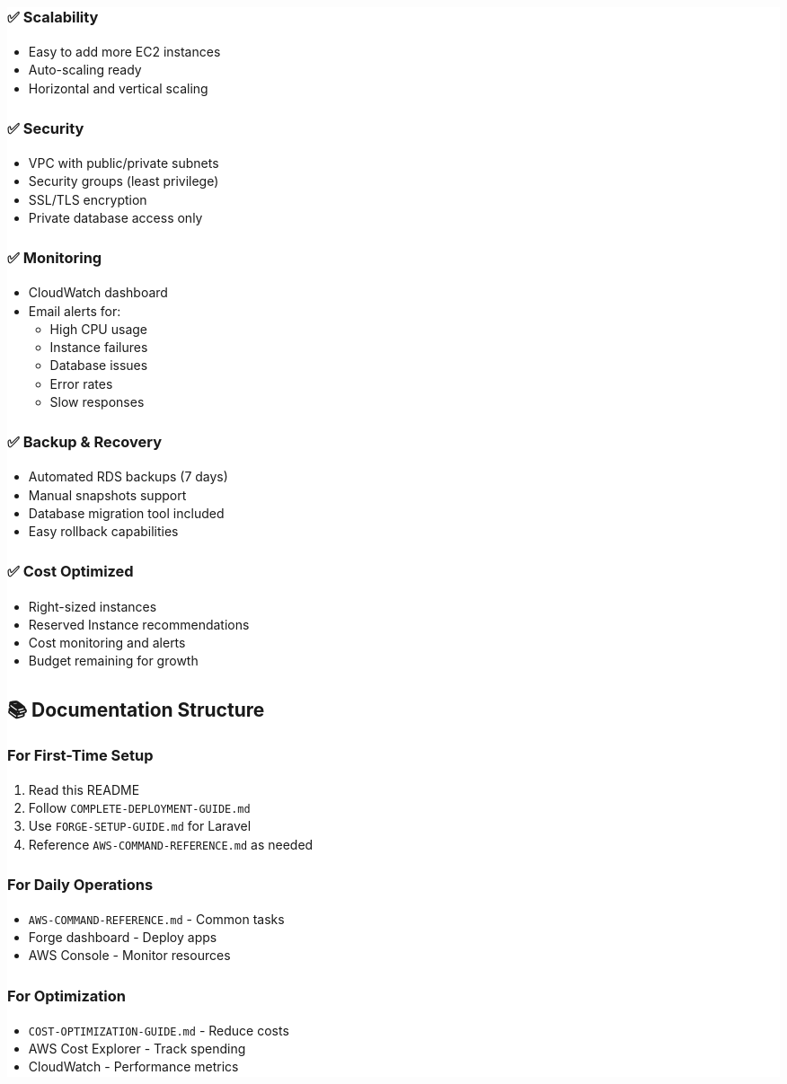 ### ✅ Scalability
- Easy to add more EC2 instances
- Auto-scaling ready
- Horizontal and vertical scaling

### ✅ Security
- VPC with public/private subnets
- Security groups (least privilege)
- SSL/TLS encryption
- Private database access only

### ✅ Monitoring
- CloudWatch dashboard
- Email alerts for:
  - High CPU usage
  - Instance failures
  - Database issues
  - Error rates
  - Slow responses

### ✅ Backup & Recovery
- Automated RDS backups (7 days)
- Manual snapshots support
- Database migration tool included
- Easy rollback capabilities

### ✅ Cost Optimized
- Right-sized instances
- Reserved Instance recommendations
- Cost monitoring and alerts
- Budget remaining for growth

## 📚 Documentation Structure

### For First-Time Setup
1. Read this README
2. Follow `COMPLETE-DEPLOYMENT-GUIDE.md`
3. Use `FORGE-SETUP-GUIDE.md` for Laravel
4. Reference `AWS-COMMAND-REFERENCE.md` as needed

### For Daily Operations
- `AWS-COMMAND-REFERENCE.md` - Common tasks
- Forge dashboard - Deploy apps
- AWS Console - Monitor resources

### For Optimization
- `COST-OPTIMIZATION-GUIDE.md` - Reduce costs
- AWS Cost Explorer - Track spending
- CloudWatch - Performance metrics
